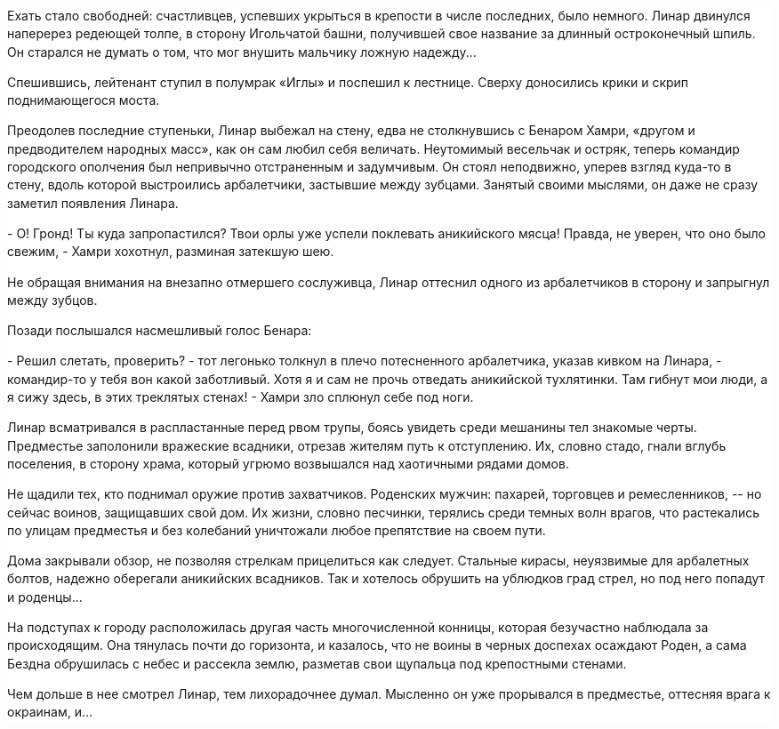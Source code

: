 Ехать стало свободней: счастливцев, успевших укрыться в крепости в числе
последних, было немного. Линар двинулся наперерез редеющей толпе, в
сторону Игольчатой башни, получившей свое название за длинный
остроконечный шпиль. Он старался не думать о том, что мог внушить
мальчику ложную надежду...

Спешившись, лейтенант ступил в полумрак «Иглы» и поспешил к лестнице.
Сверху доносились крики и скрип поднимающегося моста.

Преодолев последние ступеньки, Линар выбежал на стену, едва не
столкнувшись с Бенаром Хамри, «другом и предводителем народных масс»,
как он сам любил себя величать. Неутомимый весельчак и остряк, теперь
командир городского ополчения был непривычно отстраненным и задумчивым.
Он стоял неподвижно, уперев взгляд куда-то в стену, вдоль которой
выстроились арбалетчики, застывшие между зубцами. Занятый своими
мыслями, он даже не сразу заметил появления Линара.

\- О! Гронд! Ты куда запропастился? Твои орлы уже успели поклевать
аникийского мясца! Правда, не уверен, что оно было свежим, - Хамри
хохотнул, разминая затекшую шею.

Не обращая внимания на внезапно отмершего сослуживца, Линар оттеснил
одного из арбалетчиков в сторону и запрыгнул между зубцов.

Позади послышался насмешливый голос Бенара:

\- Решил слетать, проверить? - тот легонько толкнул в плечо потесненного
арбалетчика, указав кивком на Линара, - командир-то у тебя вон какой
заботливый. Хотя я и сам не прочь отведать аникийской тухлятинки. Там
гибнут мои люди, а я сижу здесь, в этих треклятых стенах! - Хамри зло
сплюнул себе под ноги.

Линар всматривался в распластанные перед рвом трупы, боясь увидеть среди
мешанины тел знакомые черты. Предместье заполонили вражеские всадники,
отрезав жителям путь к отступлению. Их, словно стадо, гнали вглубь
поселения, в сторону храма, который угрюмо возвышался над хаотичными
рядами домов.

Не щадили тех, кто поднимал оружие против захватчиков. Роденских мужчин:
пахарей, торговцев и ремесленников, -- но сейчас воинов, защищавших свой
дом. Их жизни, словно песчинки, терялись среди темных волн врагов, что
растекались по улицам предместья и без колебаний уничтожали любое
препятствие на своем пути.

Дома закрывали обзор, не позволяя стрелкам прицелиться как следует.
Стальные кирасы, неуязвимые для арбалетных болтов, надежно оберегали
аникийских всадников. Так и хотелось обрушить на ублюдков град стрел, но
под него попадут и роденцы...

На подступах к городу расположилась другая часть многочисленной конницы,
которая безучастно наблюдала за происходящим. Она тянулась почти до
горизонта, и казалось, что не воины в черных доспехах осаждают Роден, а
сама Бездна обрушилась с небес и рассекла землю, разметав свои щупальца
под крепостными стенами.

Чем дольше в нее смотрел Линар, тем лихорадочнее думал. Мысленно он уже
прорывался в предместье, оттесняя врага к окраинам, и...
